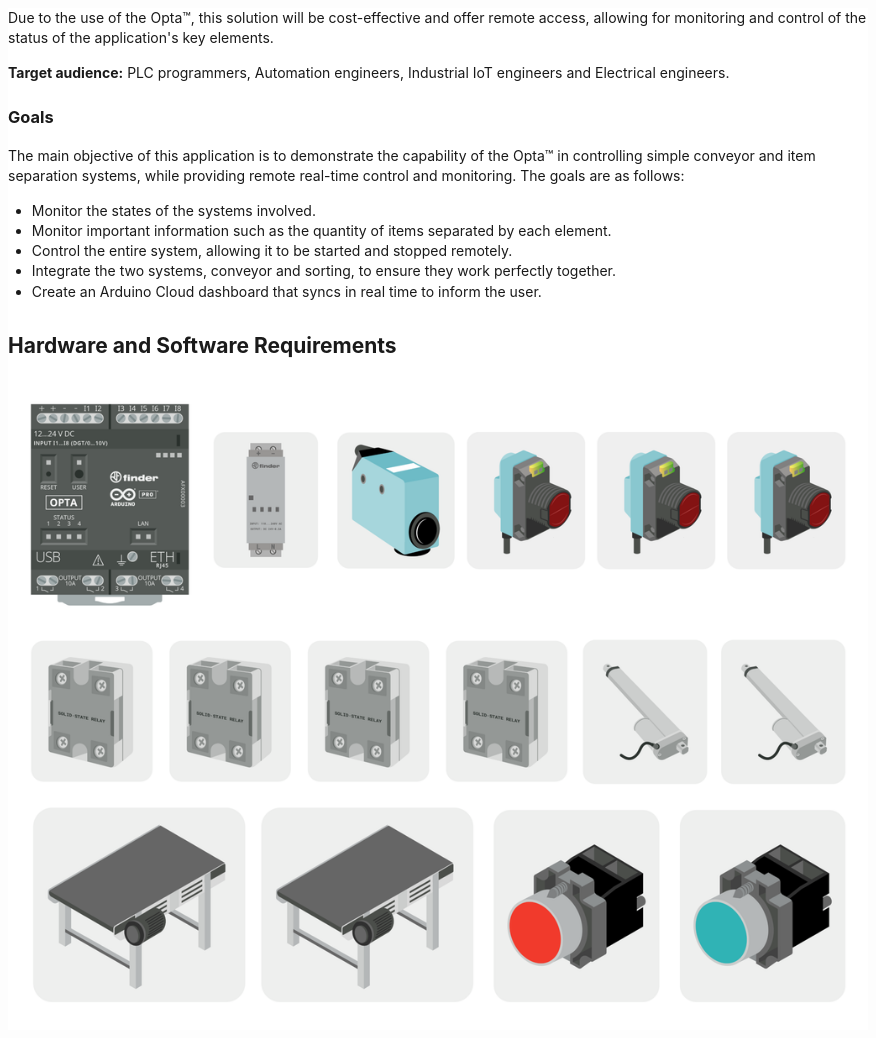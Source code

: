 Due to the use of the Opta™, this solution will be cost-effective and offer remote access, allowing for monitoring and control of the status of the application's key elements.

**Target audience:** PLC programmers, Automation engineers, Industrial IoT engineers and Electrical engineers.

### Goals

The main objective of this application is to demonstrate the capability of the Opta™ in controlling simple conveyor and item separation systems, while providing remote real-time control and monitoring. The goals are as follows:

- Monitor the states of the systems involved.
- Monitor important information such as the quantity of items separated by each element.
- Control the entire system, allowing it to be started and stopped remotely.
- Integrate the two systems, conveyor and sorting, to ensure they work perfectly together.
- Create an Arduino Cloud dashboard that syncs in real time to inform the user.

## Hardware and Software Requirements

![Hardware Used](assets/hardware-setting-2.png)
